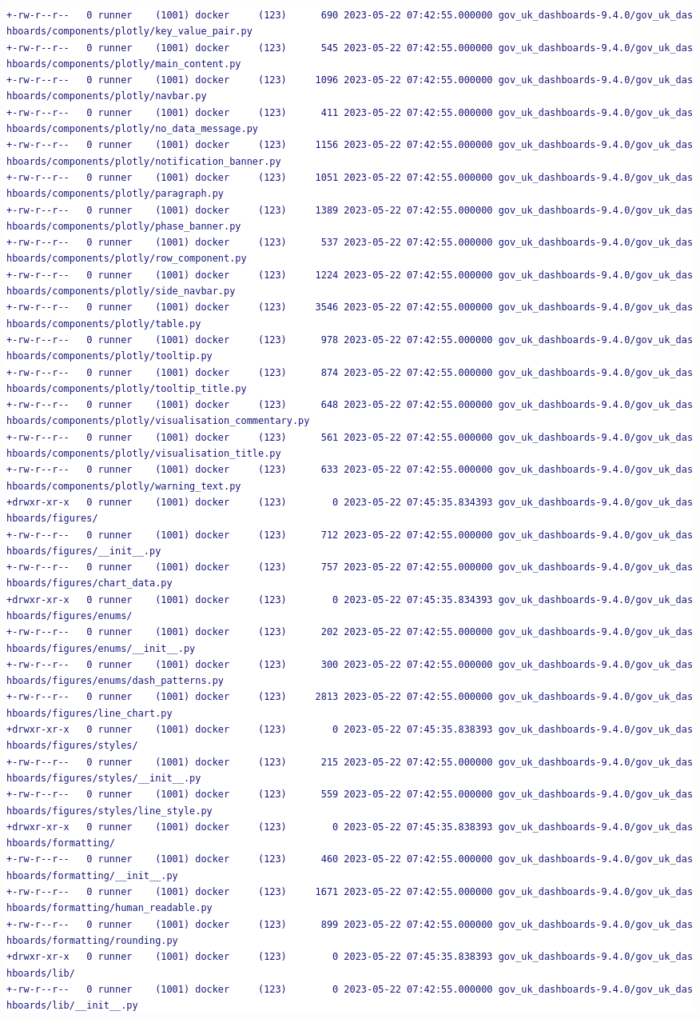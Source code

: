 ```diff
+-rw-r--r--   0 runner    (1001) docker     (123)      690 2023-05-22 07:42:55.000000 gov_uk_dashboards-9.4.0/gov_uk_dashboards/components/plotly/key_value_pair.py
+-rw-r--r--   0 runner    (1001) docker     (123)      545 2023-05-22 07:42:55.000000 gov_uk_dashboards-9.4.0/gov_uk_dashboards/components/plotly/main_content.py
+-rw-r--r--   0 runner    (1001) docker     (123)     1096 2023-05-22 07:42:55.000000 gov_uk_dashboards-9.4.0/gov_uk_dashboards/components/plotly/navbar.py
+-rw-r--r--   0 runner    (1001) docker     (123)      411 2023-05-22 07:42:55.000000 gov_uk_dashboards-9.4.0/gov_uk_dashboards/components/plotly/no_data_message.py
+-rw-r--r--   0 runner    (1001) docker     (123)     1156 2023-05-22 07:42:55.000000 gov_uk_dashboards-9.4.0/gov_uk_dashboards/components/plotly/notification_banner.py
+-rw-r--r--   0 runner    (1001) docker     (123)     1051 2023-05-22 07:42:55.000000 gov_uk_dashboards-9.4.0/gov_uk_dashboards/components/plotly/paragraph.py
+-rw-r--r--   0 runner    (1001) docker     (123)     1389 2023-05-22 07:42:55.000000 gov_uk_dashboards-9.4.0/gov_uk_dashboards/components/plotly/phase_banner.py
+-rw-r--r--   0 runner    (1001) docker     (123)      537 2023-05-22 07:42:55.000000 gov_uk_dashboards-9.4.0/gov_uk_dashboards/components/plotly/row_component.py
+-rw-r--r--   0 runner    (1001) docker     (123)     1224 2023-05-22 07:42:55.000000 gov_uk_dashboards-9.4.0/gov_uk_dashboards/components/plotly/side_navbar.py
+-rw-r--r--   0 runner    (1001) docker     (123)     3546 2023-05-22 07:42:55.000000 gov_uk_dashboards-9.4.0/gov_uk_dashboards/components/plotly/table.py
+-rw-r--r--   0 runner    (1001) docker     (123)      978 2023-05-22 07:42:55.000000 gov_uk_dashboards-9.4.0/gov_uk_dashboards/components/plotly/tooltip.py
+-rw-r--r--   0 runner    (1001) docker     (123)      874 2023-05-22 07:42:55.000000 gov_uk_dashboards-9.4.0/gov_uk_dashboards/components/plotly/tooltip_title.py
+-rw-r--r--   0 runner    (1001) docker     (123)      648 2023-05-22 07:42:55.000000 gov_uk_dashboards-9.4.0/gov_uk_dashboards/components/plotly/visualisation_commentary.py
+-rw-r--r--   0 runner    (1001) docker     (123)      561 2023-05-22 07:42:55.000000 gov_uk_dashboards-9.4.0/gov_uk_dashboards/components/plotly/visualisation_title.py
+-rw-r--r--   0 runner    (1001) docker     (123)      633 2023-05-22 07:42:55.000000 gov_uk_dashboards-9.4.0/gov_uk_dashboards/components/plotly/warning_text.py
+drwxr-xr-x   0 runner    (1001) docker     (123)        0 2023-05-22 07:45:35.834393 gov_uk_dashboards-9.4.0/gov_uk_dashboards/figures/
+-rw-r--r--   0 runner    (1001) docker     (123)      712 2023-05-22 07:42:55.000000 gov_uk_dashboards-9.4.0/gov_uk_dashboards/figures/__init__.py
+-rw-r--r--   0 runner    (1001) docker     (123)      757 2023-05-22 07:42:55.000000 gov_uk_dashboards-9.4.0/gov_uk_dashboards/figures/chart_data.py
+drwxr-xr-x   0 runner    (1001) docker     (123)        0 2023-05-22 07:45:35.834393 gov_uk_dashboards-9.4.0/gov_uk_dashboards/figures/enums/
+-rw-r--r--   0 runner    (1001) docker     (123)      202 2023-05-22 07:42:55.000000 gov_uk_dashboards-9.4.0/gov_uk_dashboards/figures/enums/__init__.py
+-rw-r--r--   0 runner    (1001) docker     (123)      300 2023-05-22 07:42:55.000000 gov_uk_dashboards-9.4.0/gov_uk_dashboards/figures/enums/dash_patterns.py
+-rw-r--r--   0 runner    (1001) docker     (123)     2813 2023-05-22 07:42:55.000000 gov_uk_dashboards-9.4.0/gov_uk_dashboards/figures/line_chart.py
+drwxr-xr-x   0 runner    (1001) docker     (123)        0 2023-05-22 07:45:35.838393 gov_uk_dashboards-9.4.0/gov_uk_dashboards/figures/styles/
+-rw-r--r--   0 runner    (1001) docker     (123)      215 2023-05-22 07:42:55.000000 gov_uk_dashboards-9.4.0/gov_uk_dashboards/figures/styles/__init__.py
+-rw-r--r--   0 runner    (1001) docker     (123)      559 2023-05-22 07:42:55.000000 gov_uk_dashboards-9.4.0/gov_uk_dashboards/figures/styles/line_style.py
+drwxr-xr-x   0 runner    (1001) docker     (123)        0 2023-05-22 07:45:35.838393 gov_uk_dashboards-9.4.0/gov_uk_dashboards/formatting/
+-rw-r--r--   0 runner    (1001) docker     (123)      460 2023-05-22 07:42:55.000000 gov_uk_dashboards-9.4.0/gov_uk_dashboards/formatting/__init__.py
+-rw-r--r--   0 runner    (1001) docker     (123)     1671 2023-05-22 07:42:55.000000 gov_uk_dashboards-9.4.0/gov_uk_dashboards/formatting/human_readable.py
+-rw-r--r--   0 runner    (1001) docker     (123)      899 2023-05-22 07:42:55.000000 gov_uk_dashboards-9.4.0/gov_uk_dashboards/formatting/rounding.py
+drwxr-xr-x   0 runner    (1001) docker     (123)        0 2023-05-22 07:45:35.838393 gov_uk_dashboards-9.4.0/gov_uk_dashboards/lib/
+-rw-r--r--   0 runner    (1001) docker     (123)        0 2023-05-22 07:42:55.000000 gov_uk_dashboards-9.4.0/gov_uk_dashboards/lib/__init__.py
```